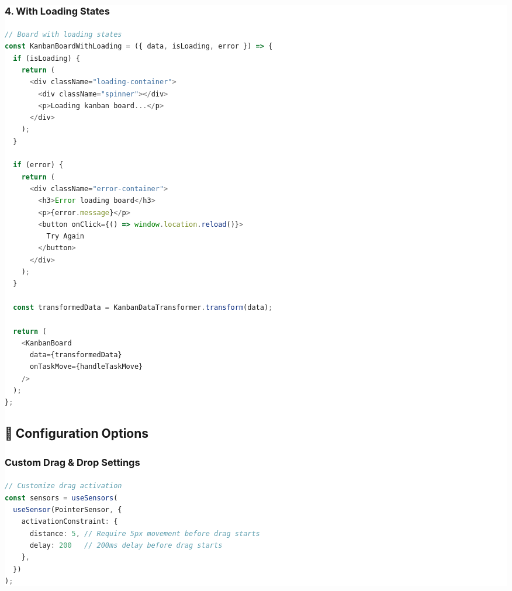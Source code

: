 ### **4. With Loading States**

```typescript
// Board with loading states
const KanbanBoardWithLoading = ({ data, isLoading, error }) => {
  if (isLoading) {
    return (
      <div className="loading-container">
        <div className="spinner"></div>
        <p>Loading kanban board...</p>
      </div>
    );
  }

  if (error) {
    return (
      <div className="error-container">
        <h3>Error loading board</h3>
        <p>{error.message}</p>
        <button onClick={() => window.location.reload()}>
          Try Again
        </button>
      </div>
    );
  }

  const transformedData = KanbanDataTransformer.transform(data);

  return (
    <KanbanBoard
      data={transformedData}
      onTaskMove={handleTaskMove}
    />
  );
};
```

## 🔧 Configuration Options

### **Custom Drag & Drop Settings**

```typescript
// Customize drag activation
const sensors = useSensors(
  useSensor(PointerSensor, {
    activationConstraint: {
      distance: 5, // Require 5px movement before drag starts
      delay: 200   // 200ms delay before drag starts
    },
  })
);
```
